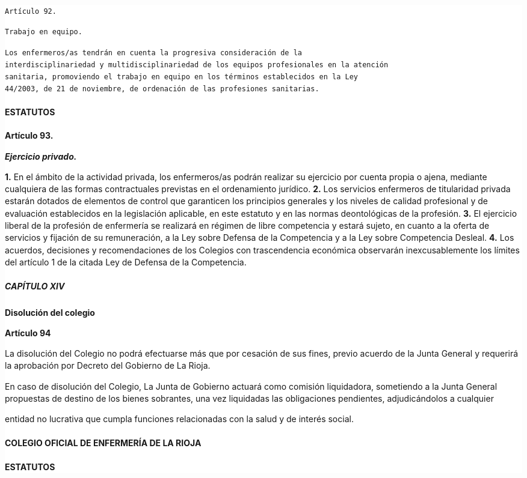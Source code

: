 ```
Artículo 92.
```
```
Trabajo en equipo.
```
```
Los enfermeros/as tendrán en cuenta la progresiva consideración de la
interdisciplinariedad y multidisciplinariedad de los equipos profesionales en la atención
sanitaria, promoviendo el trabajo en equipo en los términos establecidos en la Ley
44/2003, de 21 de noviembre, de ordenación de las profesiones sanitarias.
```

#### ESTATUTOS

**Artículo 93.**

**_Ejercicio privado._**

**1.** En el ámbito de la actividad privada, los enfermeros/as podrán realizar su
    ejercicio por cuenta propia o ajena, mediante cualquiera de las formas
    contractuales previstas en el ordenamiento jurídico.
**2.** Los servicios enfermeros de titularidad privada estarán dotados de elementos de
    control que garanticen los principios generales y los niveles de calidad
    profesional y de evaluación establecidos en la legislación aplicable, en este
    estatuto y en las normas deontológicas de la profesión.
**3.** El ejercicio liberal de la profesión de enfermería se realizará en régimen de libre
    competencia y estará sujeto, en cuanto a la oferta de servicios y fijación de su
    remuneración, a la Ley sobre Defensa de la Competencia y a la Ley sobre
    Competencia Desleal.
**4.** Los acuerdos, decisiones y recomendaciones de los Colegios con trascendencia
    económica observarán inexcusablemente los límites del artículo 1 de la citada
    Ley de Defensa de la Competencia.

##### CAPÍTULO XIV

**Disolución del colegio**

**Artículo 94**

La disolución del Colegio no podrá efectuarse más que por cesación de sus fines, previo
acuerdo de la Junta General y requerirá la aprobación por Decreto del Gobierno de La
Rioja.

En caso de disolución del Colegio, La Junta de Gobierno actuará como comisión
liquidadora, sometiendo a la Junta General propuestas de destino de los bienes
sobrantes, una vez liquidadas las obligaciones pendientes, adjudicándolos a cualquier

entidad no lucrativa que cumpla funciones relacionadas con la salud y de interés social.


#### COLEGIO OFICIAL DE ENFERMERÍA DE LA RIOJA


#### ESTATUTOS


